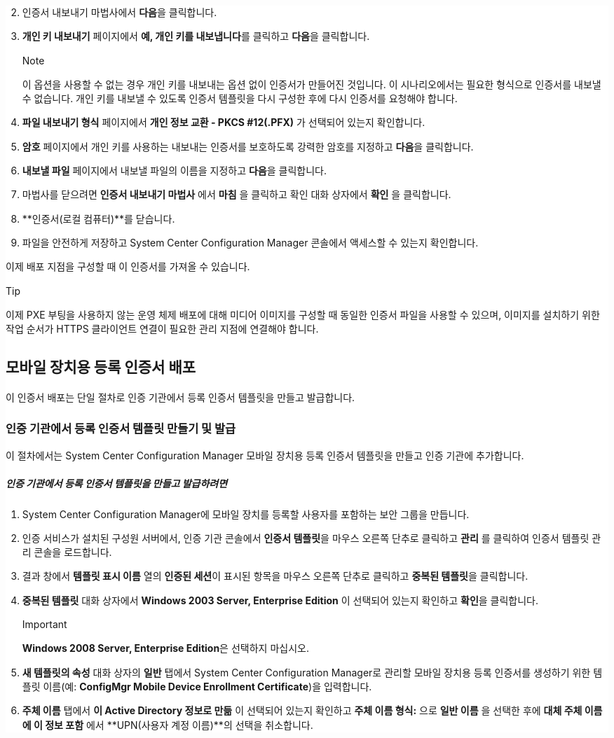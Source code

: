 2.  인증서 내보내기 마법사에서 **다음**을 클릭합니다.  

3.  **개인 키 내보내기** 페이지에서 **예, 개인 키를 내보냅니다**를 클릭하고 **다음**을 클릭합니다.  

    > [!NOTE]  
    >  이 옵션을 사용할 수 없는 경우 개인 키를 내보내는 옵션 없이 인증서가 만들어진 것입니다. 이 시나리오에서는 필요한 형식으로 인증서를 내보낼 수 없습니다. 개인 키를 내보낼 수 있도록 인증서 템플릿을 다시 구성한 후에 다시 인증서를 요청해야 합니다.  

4.  **파일 내보내기 형식** 페이지에서 **개인 정보 교환 - PKCS #12(.PFX)** 가 선택되어 있는지 확인합니다.  

5.  **암호** 페이지에서 개인 키를 사용하는 내보내는 인증서를 보호하도록 강력한 암호를 지정하고 **다음**을 클릭합니다.  

6.  **내보낼 파일** 페이지에서 내보낼 파일의 이름을 지정하고 **다음**을 클릭합니다.  

7.  마법사를 닫으려면 **인증서 내보내기 마법사** 에서 **마침** 을 클릭하고 확인 대화 상자에서 **확인** 을 클릭합니다.  

8.  **인증서(로컬 컴퓨터)**를 닫습니다.  

9. 파일을 안전하게 저장하고 System Center Configuration Manager 콘솔에서 액세스할 수 있는지 확인합니다.  

 이제 배포 지점을 구성할 때 이 인증서를 가져올 수 있습니다.  

> [!TIP]  
>  이제 PXE 부팅을 사용하지 않는 운영 체제 배포에 대해 미디어 이미지를 구성할 때 동일한 인증서 파일을 사용할 수 있으며, 이미지를 설치하기 위한 작업 순서가 HTTPS 클라이언트 연결이 필요한 관리 지점에 연결해야 합니다.  

##  <a name="a-namebkmkmobiledevices2008cm2012a-deploying-the-enrollment-certificate-for-mobile-devices"></a><a name="BKMK_mobiledevices2008_cm2012"></a> 모바일 장치용 등록 인증서 배포  
 이 인증서 배포는 단일 절차로 인증 기관에서 등록 인증서 템플릿을 만들고 발급합니다.  

### <a name="creating-and-issuing-the-enrollment-certificate-template-on-the-certification-authority"></a>인증 기관에서 등록 인증서 템플릿 만들기 및 발급  
 이 절차에서는 System Center Configuration Manager 모바일 장치용 등록 인증서 템플릿을 만들고 인증 기관에 추가합니다.  

##### <a name="to-create-and-issue-the-enrollment-certificate-template-on-the-certification-authority"></a>인증 기관에서 등록 인증서 템플릿을 만들고 발급하려면  

1.  System Center Configuration Manager에 모바일 장치를 등록할 사용자를 포함하는 보안 그룹을 만듭니다.  

2.  인증 서비스가 설치된 구성원 서버에서, 인증 기관 콘솔에서 **인증서 템플릿**을 마우스 오른쪽 단추로 클릭하고 **관리** 를 클릭하여 인증서 템플릿 관리 콘솔을 로드합니다.  

3.  결과 창에서 **템플릿 표시 이름** 열의 **인증된 세션**이 표시된 항목을 마우스 오른쪽 단추로 클릭하고 **중복된 템플릿**을 클릭합니다.  

4.  **중복된 템플릿** 대화 상자에서 **Windows 2003 Server, Enterprise Edition** 이 선택되어 있는지 확인하고 **확인**을 클릭합니다.  

    > [!IMPORTANT]  
    >  **Windows 2008 Server, Enterprise Edition**은 선택하지 마십시오.  

5.  **새 템플릿의 속성** 대화 상자의 **일반** 탭에서 System Center Configuration Manager로 관리할 모바일 장치용 등록 인증서를 생성하기 위한 템플릿 이름(예: **ConfigMgr Mobile Device Enrollment Certificate**)을 입력합니다.  

6.  **주체 이름** 탭에서 **이 Active Directory 정보로 만듦** 이 선택되어 있는지 확인하고 **주체 이름 형식:** 으로 **일반 이름** 을 선택한 후에 **대체 주체 이름에 이 정보 포함** 에서 **UPN(사용자 계정 이름)**의 선택을 취소합니다.  

